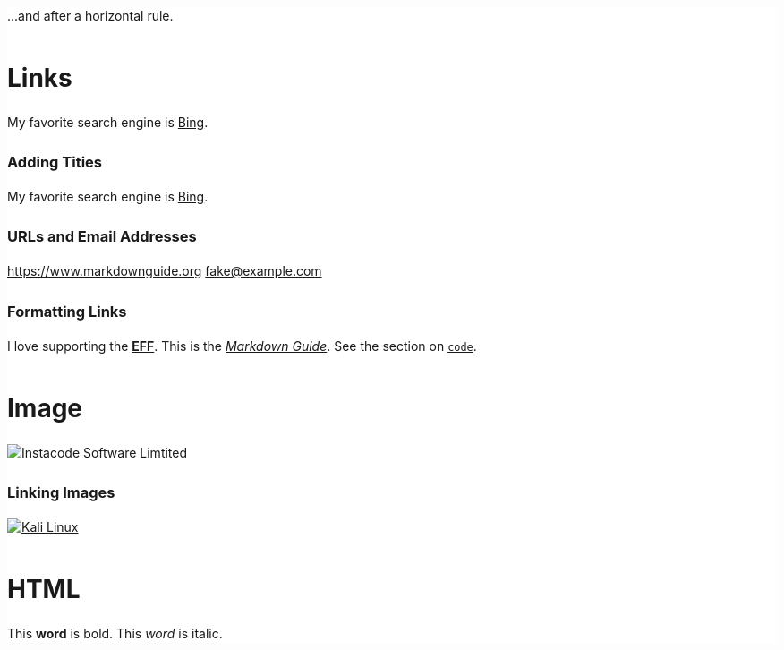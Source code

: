 
...and after a horizontal rule.

# Links
My favorite search engine is [Bing](https://www.bing.com/).

### Adding Tities
My favorite search engine is [Bing](https://www.bing.com/ "The best search engine for privacy").

### URLs and Email Addresses
<https://www.markdownguide.org>
<fake@example.com>

### Formatting Links
I love supporting the **[EFF](https://eff.org)**.
This is the *[Markdown Guide](https://www.markdownguide.org)*.
See the section on [`code`](#code).

# Image
![Instacode Software Limtited](https://www.bleepstatic.com/content/hl-images/2022/02/14/kali-bright.jpg)


### Linking Images
[![Kali Linux](https://www.bleepstatic.com/content/hl-images/2022/02/14/kali-bright.jpg "Shiprock, New Mexico by Beau Rogers")](https://www.bleepstatic.com/content/hl-images/2022/02/14/kali-bright.jpg)

# HTML
This **word** is bold. This <em>word</em> is italic.
